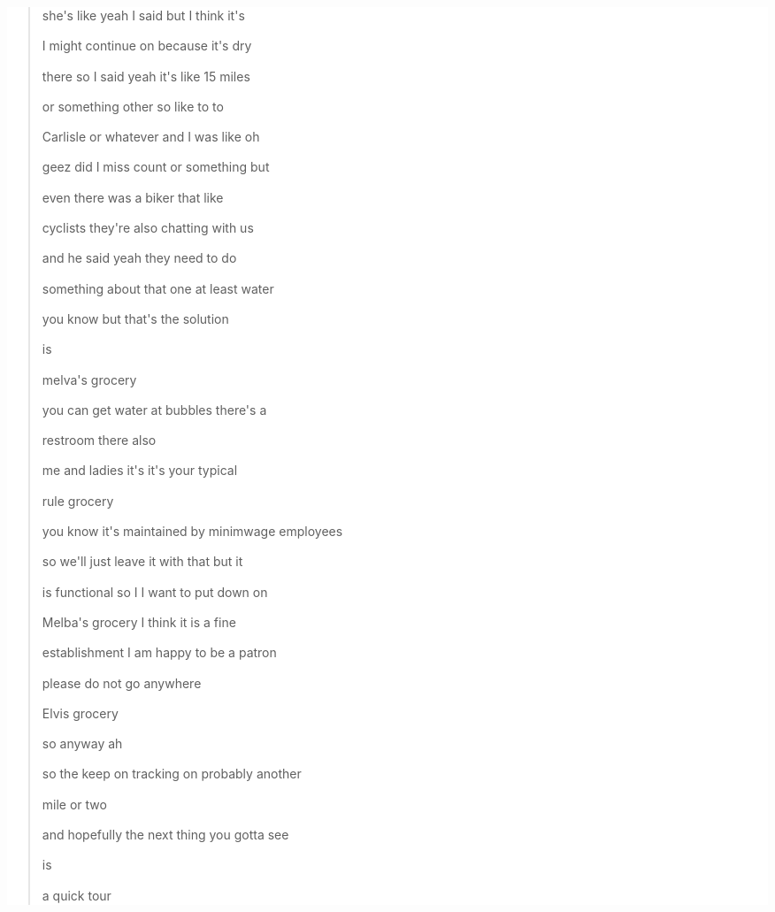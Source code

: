 > she&#39;s like yeah I said but I think it&#39;s
>
> I might continue on because it&#39;s dry
>
> there so I said yeah it&#39;s like 15 miles
>
> or something other so like to to
>
> Carlisle or whatever and I was like oh
>
> geez did I miss count or something but
>
> even there was a biker that like
>
> cyclists they&#39;re also chatting with us
>
> and he said yeah they need to do
>
> something about that one at least water
>
> you know but that&#39;s the solution
>
> is
>
> melva&#39;s grocery
>
> you can get water at bubbles there&#39;s a
>
> restroom there also
>
> me and ladies it&#39;s 
it&#39;s your typical
>
> rule grocery
>
> you know it&#39;s 
maintained by minimwage employees
>
> so we&#39;ll just leave it with that but it
>
> is functional so I I want to put down on
>
> Melba&#39;s grocery I think it is a fine
>
> establishment I am happy to be a patron
>
> please do not go anywhere
>
> Elvis grocery
>
> so anyway ah
>
> so the 
keep on tracking on probably another
>
> mile or two
>
> and 
hopefully the next thing you gotta see
>
> is
>
> a quick tour
>